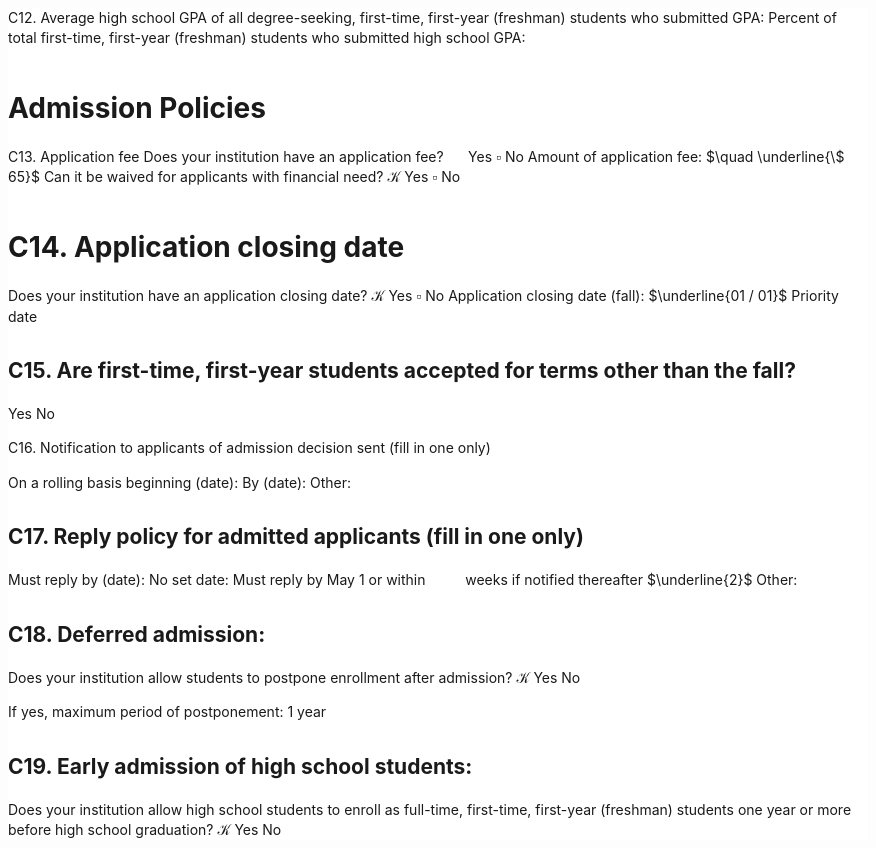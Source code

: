 C12. Average high school GPA of all degree-seeking, first-time, first-year (freshman) students who submitted GPA:
Percent of total first-time, first-year (freshman) students who submitted high school GPA:

# Admission Policies 

C13. Application fee
Does your institution have an application fee? $\quad$ Yes $\square$ No
Amount of application fee: $\quad \underline{\$ 65}$
Can it be waived for applicants with financial need? $\mathscr{K}$ Yes $\square$ No

# C14. Application closing date 

Does your institution have an application closing date? $\mathscr{K}$ Yes $\square$ No
Application closing date (fall): $\underline{01 / 01}$
Priority date

## C15. Are first-time, first-year students accepted for terms other than the fall?

Yes
No

C16. Notification to applicants of admission decision sent (fill in one only)

On a rolling basis beginning (date):
By (date):
Other:

## C17. Reply policy for admitted applicants (fill in one only)

Must reply by (date):
No set date:
Must reply by May 1 or within $\qquad$ weeks if notified thereafter $\underline{2}$
Other:

## C18. Deferred admission:

Does your institution allow students to postpone enrollment after admission?
$\mathscr{K}$ Yes
No

If yes, maximum period of postponement:
1 year

## C19. Early admission of high school students:

Does your institution allow high school students to enroll as full-time, first-time, first-year (freshman) students one year or more before high school graduation?
$\mathscr{K}$ Yes
No
